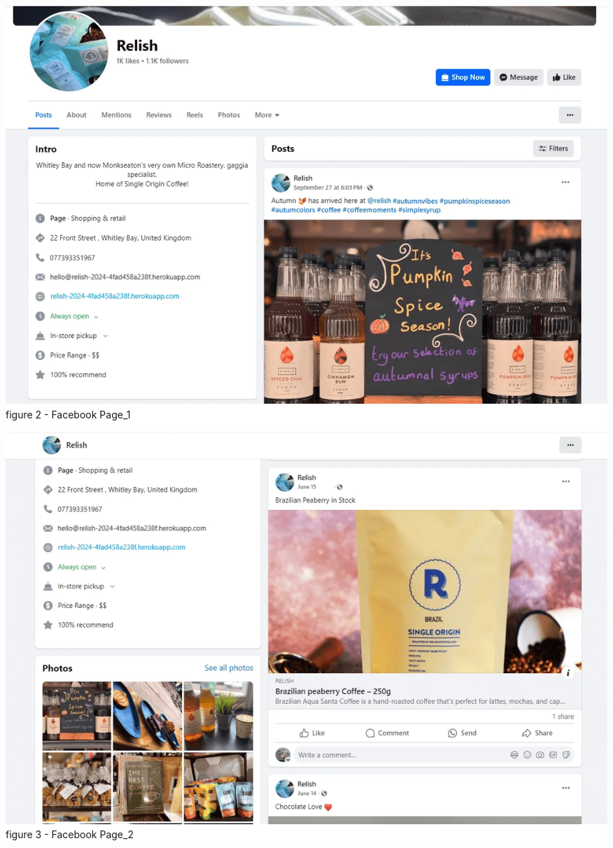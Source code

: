 ![facebook_page_1](staticfiles/images/screenshots/facebook_page_1.webp)
figure 2 - Facebook Page_1

![facebook_page_2](staticfiles/images/screenshots/facebook_page_2.webp)
figure 3 - Facebook Page_2
